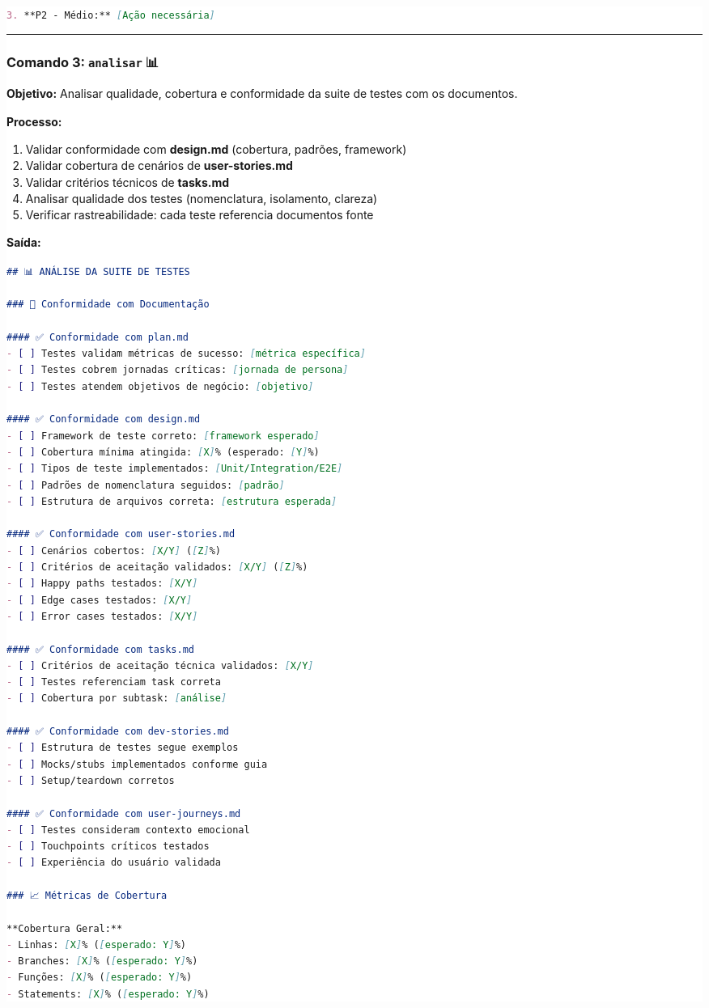 ```markdown
3. **P2 - Médio:** [Ação necessária]
```

---

### Comando 3: **`analisar`** 📊

**Objetivo:** Analisar qualidade, cobertura e conformidade da suite de testes com os documentos.

**Processo:**
1. Validar conformidade com **design.md** (cobertura, padrões, framework)
2. Validar cobertura de cenários de **user-stories.md**
3. Validar critérios técnicos de **tasks.md**
4. Analisar qualidade dos testes (nomenclatura, isolamento, clareza)
5. Verificar rastreabilidade: cada teste referencia documentos fonte

**Saída:**
```markdown
## 📊 ANÁLISE DA SUITE DE TESTES

### 📎 Conformidade com Documentação

#### ✅ Conformidade com plan.md
- [ ] Testes validam métricas de sucesso: [métrica específica]
- [ ] Testes cobrem jornadas críticas: [jornada de persona]
- [ ] Testes atendem objetivos de negócio: [objetivo]

#### ✅ Conformidade com design.md
- [ ] Framework de teste correto: [framework esperado]
- [ ] Cobertura mínima atingida: [X]% (esperado: [Y]%)
- [ ] Tipos de teste implementados: [Unit/Integration/E2E]
- [ ] Padrões de nomenclatura seguidos: [padrão]
- [ ] Estrutura de arquivos correta: [estrutura esperada]

#### ✅ Conformidade com user-stories.md
- [ ] Cenários cobertos: [X/Y] ([Z]%)
- [ ] Critérios de aceitação validados: [X/Y] ([Z]%)
- [ ] Happy paths testados: [X/Y]
- [ ] Edge cases testados: [X/Y]
- [ ] Error cases testados: [X/Y]

#### ✅ Conformidade com tasks.md
- [ ] Critérios de aceitação técnica validados: [X/Y]
- [ ] Testes referenciam task correta
- [ ] Cobertura por subtask: [análise]

#### ✅ Conformidade com dev-stories.md
- [ ] Estrutura de testes segue exemplos
- [ ] Mocks/stubs implementados conforme guia
- [ ] Setup/teardown corretos

#### ✅ Conformidade com user-journeys.md
- [ ] Testes consideram contexto emocional
- [ ] Touchpoints críticos testados
- [ ] Experiência do usuário validada

### 📈 Métricas de Cobertura

**Cobertura Geral:**
- Linhas: [X]% ([esperado: Y]%)
- Branches: [X]% ([esperado: Y]%)
- Funções: [X]% ([esperado: Y]%)
- Statements: [X]% ([esperado: Y]%)

```